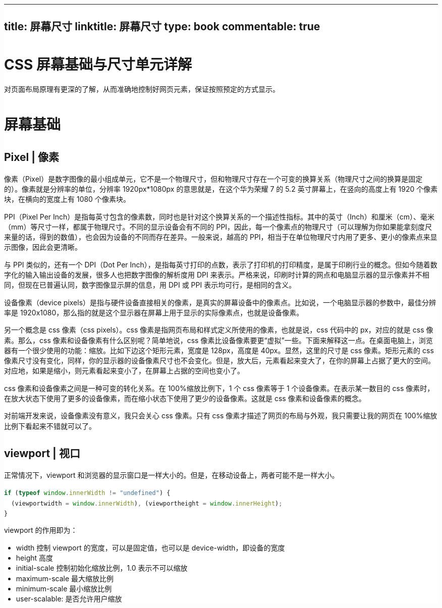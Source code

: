 
---
title: 屏幕尺寸
linktitle: 屏幕尺寸
type: book
commentable: true
---

# CSS 屏幕基础与尺寸单元详解

对页面布局原理有更深的了解，从而准确地控制好网页元素，保证按照预定的方式显示。

# 屏幕基础

## Pixel | 像素

像素（Pixel）是数字图像的最小组成单元，它不是一个物理尺寸，但和物理尺寸存在一个可变的换算关系（物理尺寸之间的换算是固定的）。像素就是分辨率的单位，分辨率 1920px\*1080px 的意思就是，在这个华为荣耀 7 的 5.2 英寸屏幕上，在竖向的高度上有 1920 个像素块，在横向的宽度上有 1080 个像素块。

PPI（Pixel Per Inch）是指每英寸包含的像素数，同时也是针对这个换算关系的一个描述性指标。其中的英寸（Inch）和厘米（cm）、毫米（mm）等尺寸一样，都属于物理尺寸。不同的显示设备会有不同的 PPI，因此，每一个像素点的物理尺寸（可以理解为你如果能拿刻度尺来量的话，得到的数值），也会因为设备的不同而存在差异。一般来说，越高的 PPI，相当于在单位物理尺寸内用了更多、更小的像素点来显示图像，因此会更清晰。

与 PPI 类似的，还有一个 DPI（Dot Per Inch），是指每英寸打印的点数，表示了打印机的打印精度，是属于印刷行业的概念。但如今随着数字化的输入输出设备的发展，很多人也把数字图像的解析度用 DPI 来表示。严格来说，印刷时计算的网点和电脑显示器的显示像素并不相同，但现在已普遍认同，数字图像显示屏的信息，用 DPI 或 PPI 表示均可行，是相同的含义。

设备像素（device pixels）是指与硬件设备直接相关的像素，是真实的屏幕设备中的像素点。比如说，一个电脑显示器的参数中，最佳分辨率是 1920x1080，那么指的就是这个显示器在屏幕上用于显示的实际像素点，也就是设备像素。

另一个概念是 css 像素（css pixels）。css 像素是指网页布局和样式定义所使用的像素，也就是说，css 代码中的 px，对应的就是 css 像素。那么，css 像素和设备像素有什么区别呢？简单地说，css 像素比设备像素要更“虚拟”一些。下面来解释这一点。在桌面电脑上，浏览器有一个很少使用的功能：缩放。比如下边这个矩形元素，宽度是 128px，高度是 40px。显然，这里的尺寸是 css 像素。矩形元素的 css 像素尺寸没有变化，同样，你的显示器的设备像素尺寸也不会变化。但是，放大后，元素看起来变大了，在你的屏幕上占据了更大的空间。对应地，如果是缩小，则元素看起来变小了，在屏幕上占据的空间也变小了。

css 像素和设备像素之间是一种可变的转化关系。在 100%缩放比例下，1 个 css 像素等于 1 个设备像素。在表示某一数目的 css 像素时，在放大状态下使用了更多的设备像素，而在缩小状态下使用了更少的设备像素。这就是 css 像素和设备像素的概念。

对前端开发来说，设备像素没有意义，我只会关心 css 像素。只有 css 像素才描述了网页的布局与外观，我只需要让我的网页在 100%缩放比例下看起来不错就可以了。

## viewport | 视口

正常情况下，viewport 和浏览器的显示窗口是一样大小的。但是，在移动设备上，两者可能不是一样大小。

```js
if (typeof window.innerWidth != "undefined") {
  (viewportwidth = window.innerWidth), (viewportheight = window.innerHeight);
}
```

viewport 的作用即为：

- width 控制 viewport 的宽度，可以是固定值，也可以是 device-width，即设备的宽度
- height 高度
- initial-scale 控制初始化缩放比例，1.0 表示不可以缩放
- maximum-scale 最大缩放比例
- minimum-scale 最小缩放比例
- user-scalable: 是否允许用户缩放

